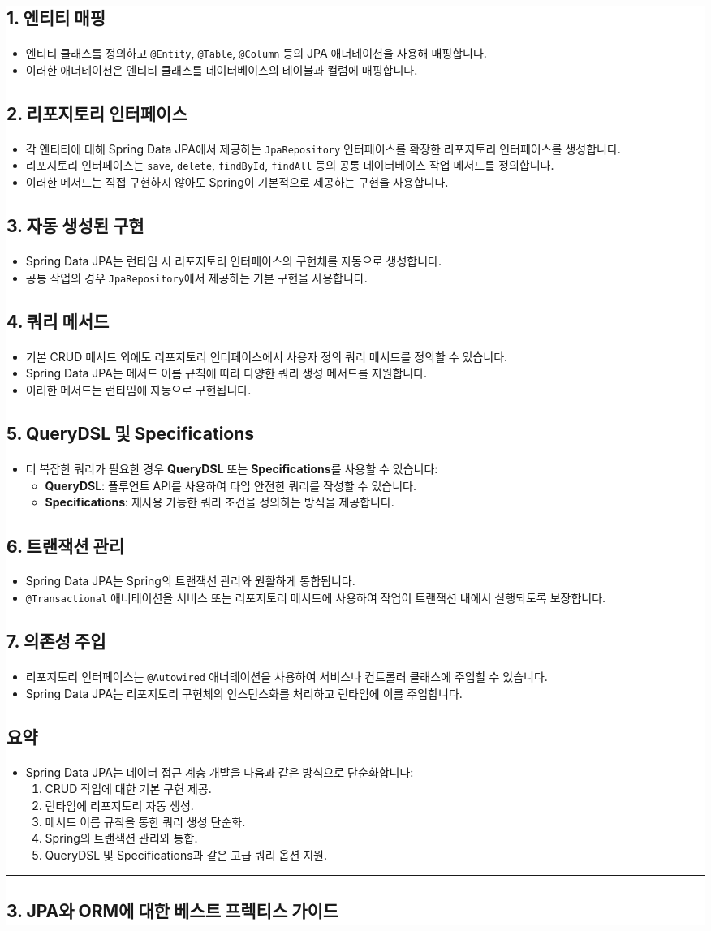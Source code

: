 ## 1. 엔티티 매핑

- 엔티티 클래스를 정의하고 `@Entity`, `@Table`, `@Column` 등의 JPA 애너테이션을 사용해 매핑합니다.
- 이러한 애너테이션은 엔티티 클래스를 데이터베이스의 테이블과 컬럼에 매핑합니다.

## 2. 리포지토리 인터페이스

- 각 엔티티에 대해 Spring Data JPA에서 제공하는 `JpaRepository` 인터페이스를 확장한 리포지토리 인터페이스를 생성합니다.
- 리포지토리 인터페이스는 `save`, `delete`, `findById`, `findAll` 등의 공통 데이터베이스 작업 메서드를 정의합니다.
- 이러한 메서드는 직접 구현하지 않아도 Spring이 기본적으로 제공하는 구현을 사용합니다.

## 3. 자동 생성된 구현

- Spring Data JPA는 런타임 시 리포지토리 인터페이스의 구현체를 자동으로 생성합니다.
- 공통 작업의 경우 `JpaRepository`에서 제공하는 기본 구현을 사용합니다.

## 4. 쿼리 메서드

- 기본 CRUD 메서드 외에도 리포지토리 인터페이스에서 사용자 정의 쿼리 메서드를 정의할 수 있습니다.
- Spring Data JPA는 메서드 이름 규칙에 따라 다양한 쿼리 생성 메서드를 지원합니다.
- 이러한 메서드는 런타임에 자동으로 구현됩니다.

## 5. QueryDSL 및 Specifications

- 더 복잡한 쿼리가 필요한 경우 **QueryDSL** 또는 **Specifications**를 사용할 수 있습니다:
  - **QueryDSL**: 플루언트 API를 사용하여 타입 안전한 쿼리를 작성할 수 있습니다.
  - **Specifications**: 재사용 가능한 쿼리 조건을 정의하는 방식을 제공합니다.

## 6. 트랜잭션 관리

- Spring Data JPA는 Spring의 트랜잭션 관리와 원활하게 통합됩니다.
- `@Transactional` 애너테이션을 서비스 또는 리포지토리 메서드에 사용하여 작업이 트랜잭션 내에서 실행되도록 보장합니다.

## 7. 의존성 주입

- 리포지토리 인터페이스는 `@Autowired` 애너테이션을 사용하여 서비스나 컨트롤러 클래스에 주입할 수 있습니다.
- Spring Data JPA는 리포지토리 구현체의 인스턴스화를 처리하고 런타임에 이를 주입합니다.

## 요약

- Spring Data JPA는 데이터 접근 계층 개발을 다음과 같은 방식으로 단순화합니다:
    1. CRUD 작업에 대한 기본 구현 제공.
    2. 런타임에 리포지토리 자동 생성.
    3. 메서드 이름 규칙을 통한 쿼리 생성 단순화.
    4. Spring의 트랜잭션 관리와 통합.
    5. QueryDSL 및 Specifications과 같은 고급 쿼리 옵션 지원.

---

## 3. JPA와 ORM에 대한 베스트 프렉티스 가이드
